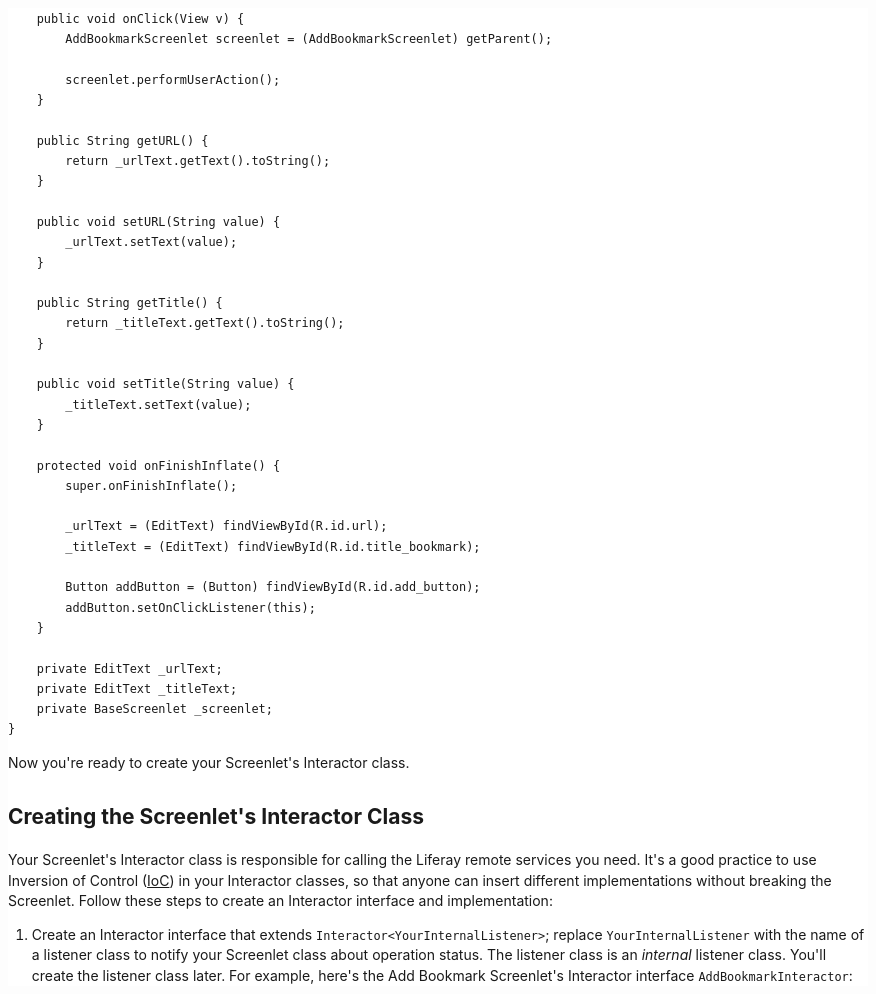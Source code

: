         public void onClick(View v) {
            AddBookmarkScreenlet screenlet = (AddBookmarkScreenlet) getParent();

            screenlet.performUserAction();
        }

        public String getURL() {
            return _urlText.getText().toString();
        }

        public void setURL(String value) {
            _urlText.setText(value);
        }

        public String getTitle() {
            return _titleText.getText().toString();
        }

        public void setTitle(String value) {
            _titleText.setText(value);
        }

        protected void onFinishInflate() {
            super.onFinishInflate();

            _urlText = (EditText) findViewById(R.id.url);
            _titleText = (EditText) findViewById(R.id.title_bookmark);

            Button addButton = (Button) findViewById(R.id.add_button);
            addButton.setOnClickListener(this);
        }

        private EditText _urlText;
        private EditText _titleText;
        private BaseScreenlet _screenlet;
    }

Now you're ready to create your Screenlet's Interactor class.

## Creating the Screenlet's Interactor Class [](id=creating-the-screenlets-Interactor-class)

Your Screenlet's Interactor class is responsible for calling the Liferay remote
services you need. It's a good practice to use Inversion of Control
([IoC](http://en.wikipedia.org/wiki/Inversion_of_control)) in your Interactor
classes, so that anyone can insert different implementations without breaking
the Screenlet. Follow these steps to create an Interactor interface and
implementation: 

1.  Create an Interactor interface that extends
    `Interactor<YourInternalListener>`; replace `YourInternalListener` with
    the name of a listener class to notify your Screenlet class about operation
    status. The listener class is an *internal* listener class.
    You'll create the listener class later. For example, here's the Add Bookmark
    Screenlet's Interactor interface
    `AddBookmarkInteractor`: 
